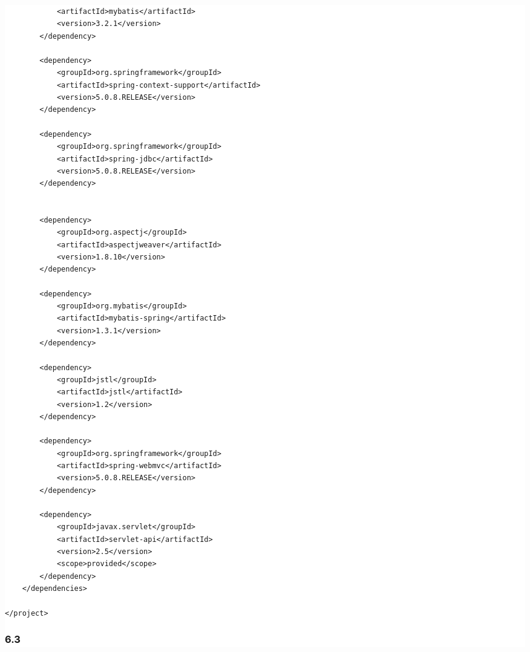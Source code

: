 ```
            <artifactId>mybatis</artifactId>
            <version>3.2.1</version>
        </dependency>

        <dependency>
            <groupId>org.springframework</groupId>
            <artifactId>spring-context-support</artifactId>
            <version>5.0.8.RELEASE</version>
        </dependency>

        <dependency>
            <groupId>org.springframework</groupId>
            <artifactId>spring-jdbc</artifactId>
            <version>5.0.8.RELEASE</version>
        </dependency>


        <dependency>
            <groupId>org.aspectj</groupId>
            <artifactId>aspectjweaver</artifactId>
            <version>1.8.10</version>
        </dependency>

        <dependency>
            <groupId>org.mybatis</groupId>
            <artifactId>mybatis-spring</artifactId>
            <version>1.3.1</version>
        </dependency>

        <dependency>
            <groupId>jstl</groupId>
            <artifactId>jstl</artifactId>
            <version>1.2</version>
        </dependency>

        <dependency>
            <groupId>org.springframework</groupId>
            <artifactId>spring-webmvc</artifactId>
            <version>5.0.8.RELEASE</version>
        </dependency>

        <dependency>
            <groupId>javax.servlet</groupId>
            <artifactId>servlet-api</artifactId>
            <version>2.5</version>
            <scope>provided</scope>
        </dependency>
    </dependencies>

</project>
```

### 6.3 